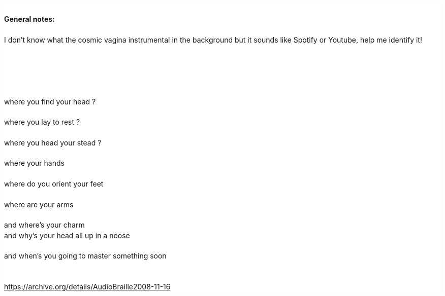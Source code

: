 <div><br></div>
<div><b>General notes:</b></div>
<div><b><br></b></div>
<div>I don’t know what the cosmic vagina instrumental in the background but it sounds like Spotify or Youtube, help me identify it!  </div>
<div><br></div>
<div><br></div>
<div><br></div>
<div><br></div>
<div><br></div>
<div>where you find your head  ?</div>
<div><br></div>
<div>where you lay to rest ? </div>
<div><br></div>
<div>where you head your stead ? </div>
<div><br></div>
<div>where your hands </div>
<div><br></div>
<div>where do you orient your feet </div>
<div><br></div>
<div>where are your arms </div>
<div><br></div>
<div>and where’s your charm </div>
<div> </div>
<div>and why’s your head all up in a noose </div>
<div><br></div>
<div>and when’s you going to master something soon </div>
<div><br></div>
<div><br></div>
<div><u>https://archive.org/details/AudioBraille2008-11-16</u></div>
